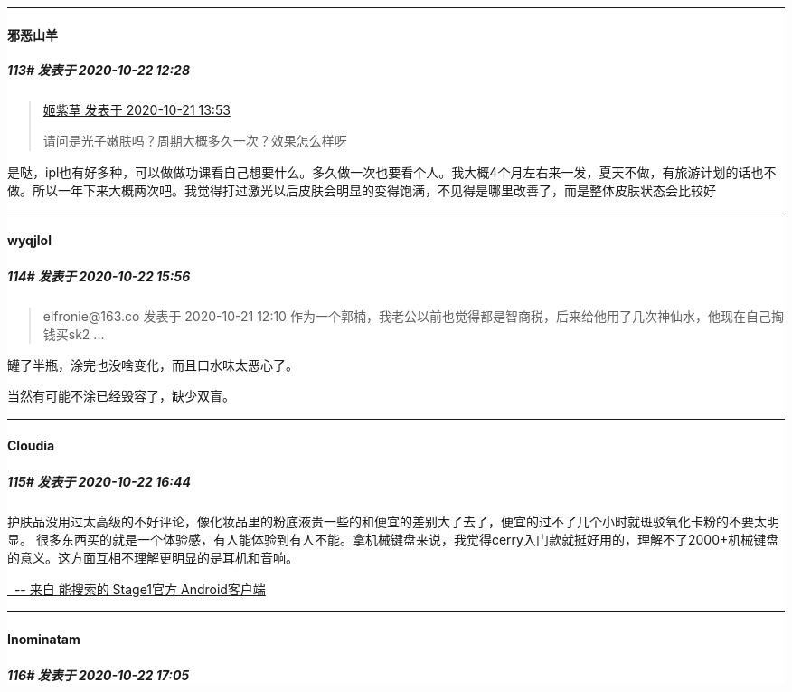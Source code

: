 
*****

####  邪恶山羊  
##### 113#       发表于 2020-10-22 12:28



<blockquote><a href="httphttps://bbs.saraba1st.com/2b/forum.php?mod=redirect&amp;goto=findpost&amp;pid=49112933&amp;ptid=1966201" target="_blank">姬紫草 发表于 2020-10-21 13:53</a>

请问是光子嫩肤吗？周期大概多久一次？效果怎么样呀</blockquote>
是哒，ipl也有好多种，可以做做功课看自己想要什么。多久做一次也要看个人。我大概4个月左右来一发，夏天不做，有旅游计划的话也不做。所以一年下来大概两次吧。我觉得打过激光以后皮肤会明显的变得饱满，不见得是哪里改善了，而是整体皮肤状态会比较好







*****

####  wyqjlol  
##### 114#       发表于 2020-10-22 15:56



<blockquote>elfronie@163.co 发表于 2020-10-21 12:10
作为一个郭楠，我老公以前也觉得都是智商税，后来给他用了几次神仙水，他现在自己掏钱买sk2 ...</blockquote>
罐了半瓶，涂完也没啥变化，而且口水味太恶心了。

当然有可能不涂已经毁容了，缺少双盲。







*****

####  Cloudia  
##### 115#       发表于 2020-10-22 16:44




护肤品没用过太高级的不好评论，像化妆品里的粉底液贵一些的和便宜的差别大了去了，便宜的过不了几个小时就斑驳氧化卡粉的不要太明显。
很多东西买的就是一个体验感，有人能体验到有人不能。拿机械键盘来说，我觉得cerry入门款就挺好用的，理解不了2000+机械键盘的意义。这方面互相不理解更明显的是耳机和音响。

[  -- 来自 能搜索的 Stage1官方 Android客户端](https://www.coolapk.com/apk/140634)







*****

####  Inominatam  
##### 116#       发表于 2020-10-22 17:05


